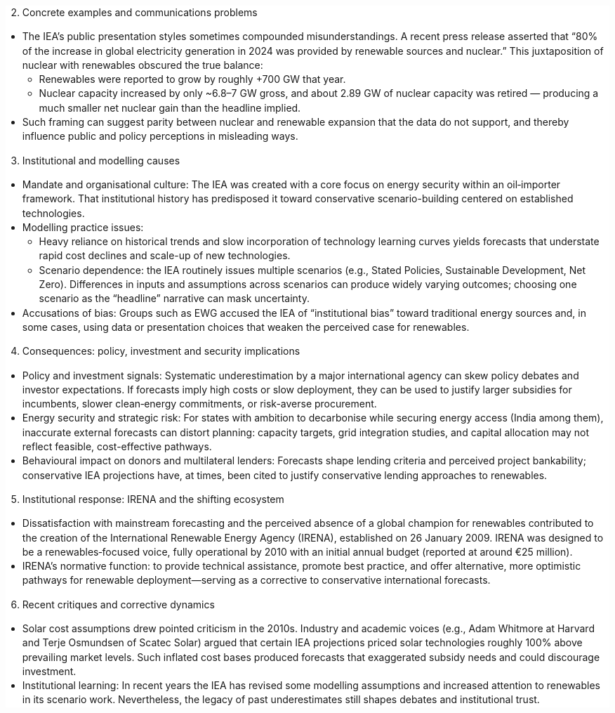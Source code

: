 2. Concrete examples and communications problems
- The IEA’s public presentation styles sometimes compounded misunderstandings. A recent press release asserted that “80% of the increase in global electricity generation in 2024 was provided by renewable sources and nuclear.” This juxtaposition of nuclear with renewables obscured the true balance:
  - Renewables were reported to grow by roughly +700 GW that year.
  - Nuclear capacity increased by only ~6.8–7 GW gross, and about 2.89 GW of nuclear capacity was retired — producing a much smaller net nuclear gain than the headline implied.
- Such framing can suggest parity between nuclear and renewable expansion that the data do not support, and thereby influence public and policy perceptions in misleading ways.

3. Institutional and modelling causes
- Mandate and organisational culture: The IEA was created with a core focus on energy security within an oil‑importer framework. That institutional history has predisposed it toward conservative scenario-building centered on established technologies.
- Modelling practice issues:
  - Heavy reliance on historical trends and slow incorporation of technology learning curves yields forecasts that understate rapid cost declines and scale-up of new technologies.
  - Scenario dependence: the IEA routinely issues multiple scenarios (e.g., Stated Policies, Sustainable Development, Net Zero). Differences in inputs and assumptions across scenarios can produce widely varying outcomes; choosing one scenario as the “headline” narrative can mask uncertainty.
- Accusations of bias: Groups such as EWG accused the IEA of “institutional bias” toward traditional energy sources and, in some cases, using data or presentation choices that weaken the perceived case for renewables.

4. Consequences: policy, investment and security implications
- Policy and investment signals: Systematic underestimation by a major international agency can skew policy debates and investor expectations. If forecasts imply high costs or slow deployment, they can be used to justify larger subsidies for incumbents, slower clean‑energy commitments, or risk-averse procurement.
- Energy security and strategic risk: For states with ambition to decarbonise while securing energy access (India among them), inaccurate external forecasts can distort planning: capacity targets, grid integration studies, and capital allocation may not reflect feasible, cost-effective pathways.
- Behavioural impact on donors and multilateral lenders: Forecasts shape lending criteria and perceived project bankability; conservative IEA projections have, at times, been cited to justify conservative lending approaches to renewables.

5. Institutional response: IRENA and the shifting ecosystem
- Dissatisfaction with mainstream forecasting and the perceived absence of a global champion for renewables contributed to the creation of the International Renewable Energy Agency (IRENA), established on 26 January 2009. IRENA was designed to be a renewables‑focused voice, fully operational by 2010 with an initial annual budget (reported at around €25 million).
- IRENA’s normative function: to provide technical assistance, promote best practice, and offer alternative, more optimistic pathways for renewable deployment—serving as a corrective to conservative international forecasts.

6. Recent critiques and corrective dynamics
- Solar cost assumptions drew pointed criticism in the 2010s. Industry and academic voices (e.g., Adam Whitmore at Harvard and Terje Osmundsen of Scatec Solar) argued that certain IEA projections priced solar technologies roughly 100% above prevailing market levels. Such inflated cost bases produced forecasts that exaggerated subsidy needs and could discourage investment.
- Institutional learning: In recent years the IEA has revised some modelling assumptions and increased attention to renewables in its scenario work. Nevertheless, the legacy of past underestimates still shapes debates and institutional trust.
